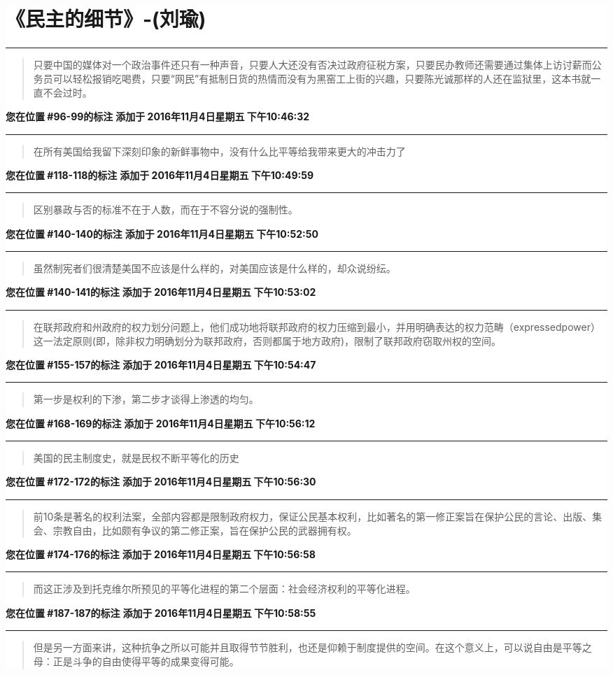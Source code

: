 # 《民主的细节》-(刘瑜)

---

> 只要中国的媒体对一个政治事件还只有一种声音，只要人大还没有否决过政府征税方案，只要民办教师还需要通过集体上访讨薪而公务员可以轻松报销吃喝费，只要“网民”有抵制日货的热情而没有为黑窑工上街的兴趣，只要陈光诚那样的人还在监狱里，这本书就一直不会过时。

**您在位置 #96-99的标注** **添加于 2016年11月4日星期五 下午10:46:32**

---

> 在所有美国给我留下深刻印象的新鲜事物中，没有什么比平等给我带来更大的冲击力了

**您在位置 #118-118的标注** **添加于 2016年11月4日星期五 下午10:49:59**

---

> 区别暴政与否的标准不在于人数，而在于不容分说的强制性。

**您在位置 #140-140的标注** **添加于 2016年11月4日星期五 下午10:52:50**

---

> 虽然制宪者们很清楚美国不应该是什么样的，对美国应该是什么样的，却众说纷纭。

**您在位置 #140-141的标注** **添加于 2016年11月4日星期五 下午10:53:02**

---

> 在联邦政府和州政府的权力划分问题上，他们成功地将联邦政府的权力压缩到最小，并用明确表达的权力范畴（expressedpower）这一法定原则(即，除非权力明确划分为联邦政府，否则都属于地方政府)，限制了联邦政府窃取州权的空间。

**您在位置 #155-157的标注** **添加于 2016年11月4日星期五 下午10:54:47**

---

> 第一步是权利的下渗，第二步才谈得上渗透的均匀。

**您在位置 #168-169的标注** **添加于 2016年11月4日星期五 下午10:56:12**

---

> 美国的民主制度史，就是民权不断平等化的历史

**您在位置 #172-172的标注** **添加于 2016年11月4日星期五 下午10:56:30**

---

> 前10条是著名的权利法案，全部内容都是限制政府权力，保证公民基本权利，比如著名的第一修正案旨在保护公民的言论、出版、集会、宗教自由，比如颇有争议的第二修正案，旨在保护公民的武器拥有权。

**您在位置 #174-176的标注** **添加于 2016年11月4日星期五 下午10:56:58**

---

> 而这正涉及到托克维尔所预见的平等化进程的第二个层面：社会经济权利的平等化进程。

**您在位置 #187-187的标注** **添加于 2016年11月4日星期五 下午10:58:55**

---

> 但是另一方面来讲，这种抗争之所以可能并且取得节节胜利，也还是仰赖于制度提供的空间。在这个意义上，可以说自由是平等之母：正是斗争的自由使得平等的成果变得可能。
